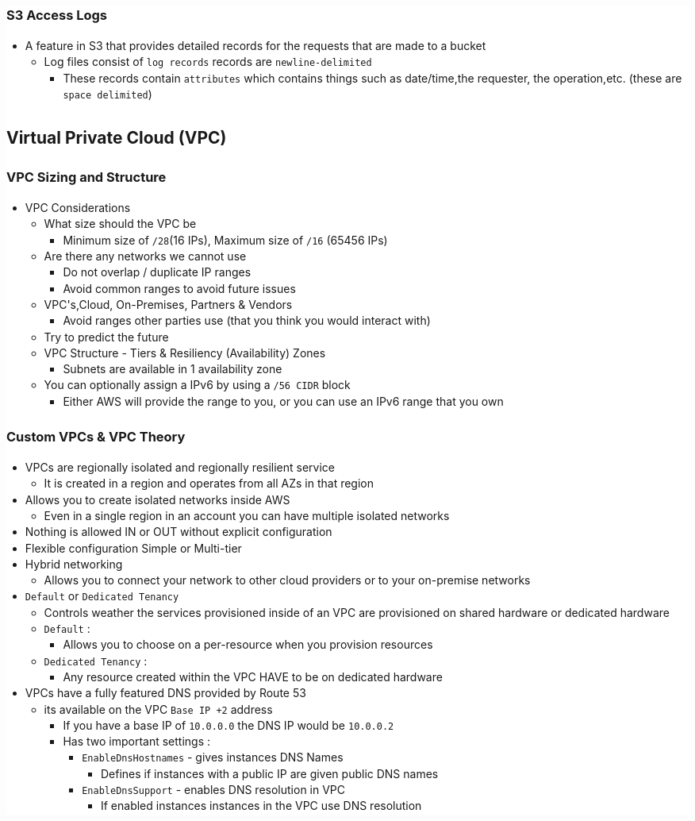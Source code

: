 ### S3 Access Logs

- A feature in S3 that provides detailed records for the requests that are made to a bucket
  - Log files consist of `log records` records are `newline-delimited`
    - These records contain `attributes` which contains things such as date/time,the requester, the operation,etc. (these are `space delimited`)

## Virtual Private Cloud (VPC)

### VPC Sizing and Structure

- VPC Considerations
  - What size should the VPC be
    - Minimum size of `/28`(16 IPs), Maximum size of `/16` (65456 IPs)
  - Are there any networks we cannot use
    - Do not overlap / duplicate IP ranges
    - Avoid common ranges to avoid future issues
  - VPC's,Cloud, On-Premises, Partners & Vendors
    - Avoid ranges other parties use (that you think you would interact with)
  - Try to predict the future
  - VPC Structure - Tiers & Resiliency (Availability) Zones
    - Subnets are available in 1 availability zone
  - You can optionally assign a IPv6 by using a `/56 CIDR` block
    - Either AWS will provide the range to you, or you can use an IPv6 range that you own

### Custom VPCs & VPC Theory

- VPCs are regionally isolated and regionally resilient service
  - It is created in a region and operates from all AZs in that region
- Allows you to create isolated networks inside AWS
  - Even in a single region in an account you can have multiple isolated networks
- Nothing is allowed IN or OUT without explicit configuration
- Flexible configuration Simple or Multi-tier
- Hybrid networking
  - Allows you to connect  your network to other cloud providers or to your on-premise networks
- `Default` or `Dedicated Tenancy`
  - Controls weather the services provisioned inside of an VPC are provisioned on shared hardware or dedicated hardware
  - `Default` :
    - Allows you to choose on a per-resource when you provision resources
  - `Dedicated Tenancy` :
    - Any resource created within the VPC HAVE to be on dedicated hardware
- VPCs have a fully featured DNS provided by Route 53
  - its available on the VPC `Base IP +2` address
    - If you have a base IP of `10.0.0.0` the DNS IP would be `10.0.0.2`
    - Has two important settings :
      - `EnableDnsHostnames` - gives instances DNS Names
        - Defines if instances with a public IP are given public DNS names
      - `EnableDnsSupport` - enables DNS resolution in VPC
        - If enabled instances instances in the VPC use DNS resolution
